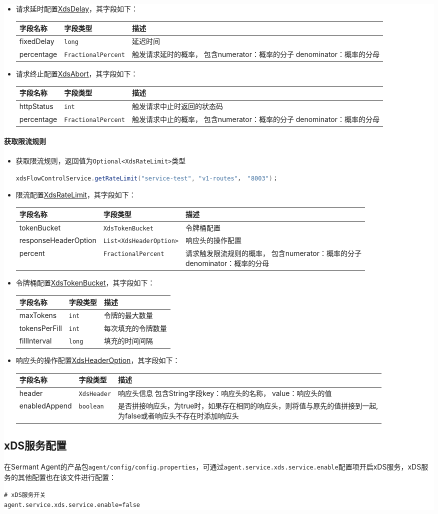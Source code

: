 - 请求延时配置[XdsDelay](https://github.com/sermant-io/Sermant/blob/develop/sermant-agentcore/sermant-agentcore-core/src/main/java/io/sermant/core/service/xds/entity/XdsDelay.java)，其字段如下：

  | 字段名称    | 字段类型       | 描述                 |
  | ----------- | -------------- | -------------------- |
  | fixedDelay       | `long`         | 延迟时间  |
  | percentage       | `FractionalPercent`         | 触发请求延时的概率， 包含numerator：概率的分子  denominator：概率的分母|

- 请求终止配置[XdsAbort](https://github.com/sermant-io/Sermant/blob/develop/sermant-agentcore/sermant-agentcore-core/src/main/java/io/sermant/core/service/xds/entity/XdsAbort.java)，其字段如下：

  | 字段名称    | 字段类型       | 描述                 |
  | ----------- | -------------- | -------------------- |
  | httpStatus       | `int`         | 触发请求中止时返回的状态码  |
  | percentage       | `FractionalPercent`         | 触发请求中止的概率， 包含numerator：概率的分子  denominator：概率的分母|

#### 获取限流规则

- 获取限流规则，返回值为`Optional<XdsRateLimit>`类型

  ```java
  xdsFlowControlService.getRateLimit("service-test", "v1-routes"， "8003")；
  ```

- 限流配置[XdsRateLimit](https://github.com/sermant-io/Sermant/blob/develop/sermant-agentcore/sermant-agentcore-core/src/main/java/io/sermant/core/service/xds/entity/XdsRateLimit.java)，其字段如下：

  | 字段名称    | 字段类型       | 描述                 |
  | ----------- | -------------- | -------------------- |
  | tokenBucket     | `XdsTokenBucket`         | 令牌桶配置     |
  | responseHeaderOption   | `List<XdsHeaderOption>`         | 响应头的操作配置           |
  | percent |  `FractionalPercent`         | 请求触发限流规则的概率， 包含numerator：概率的分子 <br>denominator：概率的分母|

- 令牌桶配置[XdsTokenBucket](https://github.com/sermant-io/Sermant/blob/develop/sermant-agentcore/sermant-agentcore-core/src/main/java/io/sermant/core/service/xds/entity/XdsTokenBucket.java)，其字段如下：

  | 字段名称    | 字段类型       | 描述                 |
  | ----------- | -------------- | -------------------- |
  | maxTokens     | `int`         | 令牌的最大数量       |
  | tokensPerFill   | `int`         | 每次填充的令牌数量           |
  | fillInterval | `long` | 填充的时间间隔           |

- 响应头的操作配置[XdsHeaderOption](https://github.com/sermant-io/Sermant/blob/develop/sermant-agentcore/sermant-agentcore-core/src/main/java/io/sermant/core/service/xds/entity/XdsHeaderOption.java)，其字段如下：

  | 字段名称    | 字段类型       | 描述                 |
  | ----------- | -------------- | -------------------- |
  | header     | `XdsHeader`         | 响应头信息 包含String字段key：响应头的名称， value：响应头的值    |
  | enabledAppend   | `boolean`         | 是否拼接响应头，为true时，如果存在相同的响应头，则将值与原先的值拼接到一起, <br>为false或者响应头不存在时添加响应头          |

## xDS服务配置

在Sermant Agent的产品包`agent/config/config.properties`，可通过`agent.service.xds.service.enable`配置项开启xDS服务，xDS服务的其他配置也在该文件进行配置：

```
# xDS服务开关
agent.service.xds.service.enable=false
```